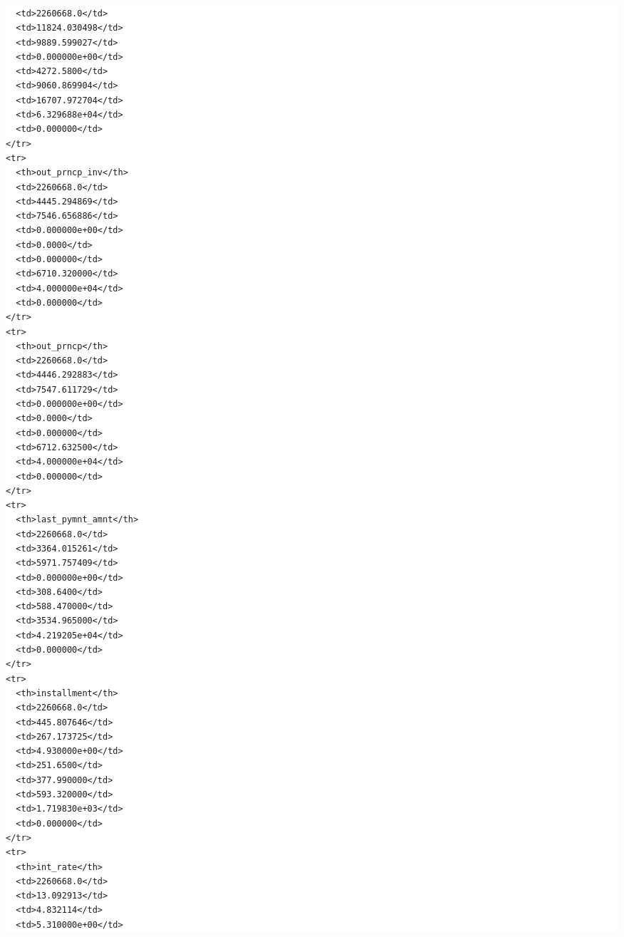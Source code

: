       <td>2260668.0</td>
      <td>11824.030498</td>
      <td>9889.599027</td>
      <td>0.000000e+00</td>
      <td>4272.5800</td>
      <td>9060.869904</td>
      <td>16707.972704</td>
      <td>6.329688e+04</td>
      <td>0.000000</td>
    </tr>
    <tr>
      <th>out_prncp_inv</th>
      <td>2260668.0</td>
      <td>4445.294869</td>
      <td>7546.656886</td>
      <td>0.000000e+00</td>
      <td>0.0000</td>
      <td>0.000000</td>
      <td>6710.320000</td>
      <td>4.000000e+04</td>
      <td>0.000000</td>
    </tr>
    <tr>
      <th>out_prncp</th>
      <td>2260668.0</td>
      <td>4446.292883</td>
      <td>7547.611729</td>
      <td>0.000000e+00</td>
      <td>0.0000</td>
      <td>0.000000</td>
      <td>6712.632500</td>
      <td>4.000000e+04</td>
      <td>0.000000</td>
    </tr>
    <tr>
      <th>last_pymnt_amnt</th>
      <td>2260668.0</td>
      <td>3364.015261</td>
      <td>5971.757409</td>
      <td>0.000000e+00</td>
      <td>308.6400</td>
      <td>588.470000</td>
      <td>3534.965000</td>
      <td>4.219205e+04</td>
      <td>0.000000</td>
    </tr>
    <tr>
      <th>installment</th>
      <td>2260668.0</td>
      <td>445.807646</td>
      <td>267.173725</td>
      <td>4.930000e+00</td>
      <td>251.6500</td>
      <td>377.990000</td>
      <td>593.320000</td>
      <td>1.719830e+03</td>
      <td>0.000000</td>
    </tr>
    <tr>
      <th>int_rate</th>
      <td>2260668.0</td>
      <td>13.092913</td>
      <td>4.832114</td>
      <td>5.310000e+00</td>
